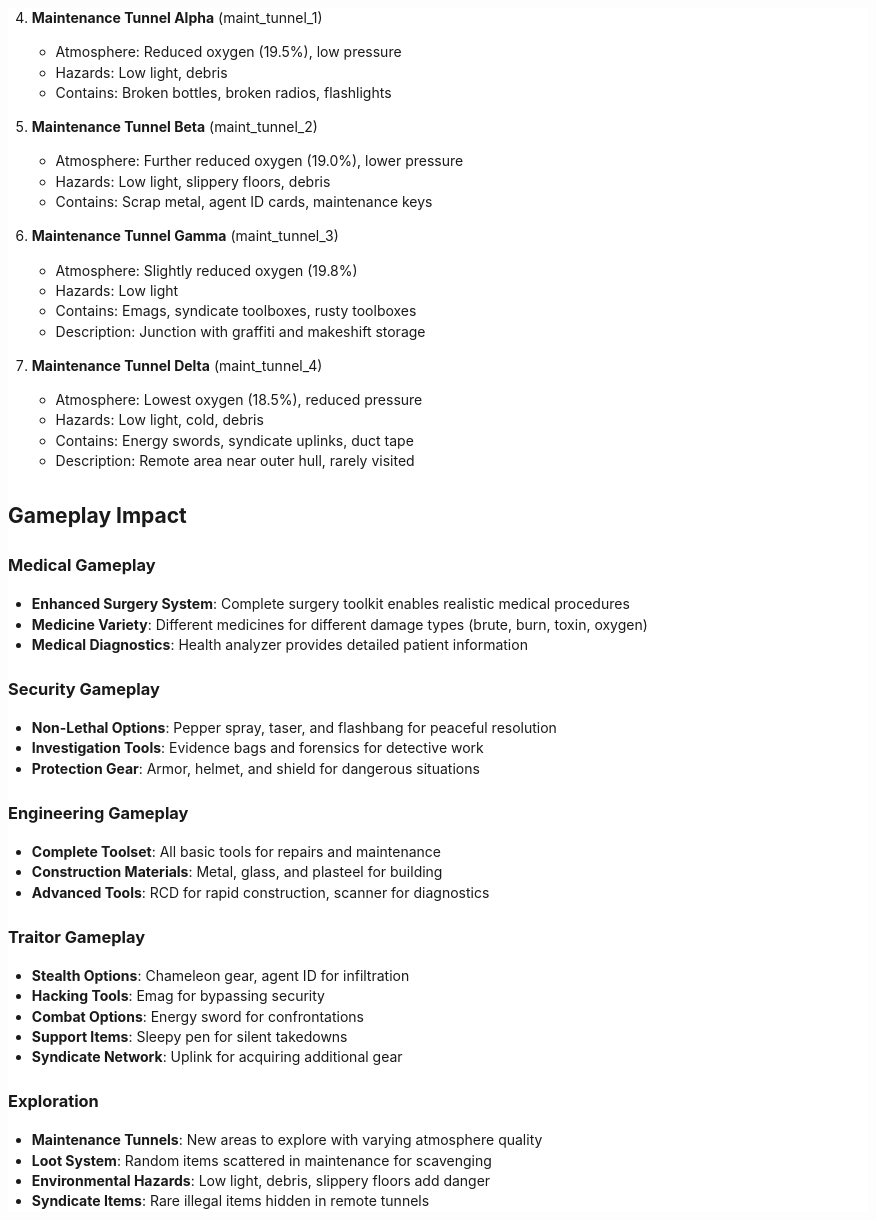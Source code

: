 4. **Maintenance Tunnel Alpha** (maint_tunnel_1)
   - Atmosphere: Reduced oxygen (19.5%), low pressure
   - Hazards: Low light, debris
   - Contains: Broken bottles, broken radios, flashlights

5. **Maintenance Tunnel Beta** (maint_tunnel_2)
   - Atmosphere: Further reduced oxygen (19.0%), lower pressure
   - Hazards: Low light, slippery floors, debris
   - Contains: Scrap metal, agent ID cards, maintenance keys

6. **Maintenance Tunnel Gamma** (maint_tunnel_3)
   - Atmosphere: Slightly reduced oxygen (19.8%)
   - Hazards: Low light
   - Contains: Emags, syndicate toolboxes, rusty toolboxes
   - Description: Junction with graffiti and makeshift storage

7. **Maintenance Tunnel Delta** (maint_tunnel_4)
   - Atmosphere: Lowest oxygen (18.5%), reduced pressure
   - Hazards: Low light, cold, debris
   - Contains: Energy swords, syndicate uplinks, duct tape
   - Description: Remote area near outer hull, rarely visited

## Gameplay Impact

### Medical Gameplay
- **Enhanced Surgery System**: Complete surgery toolkit enables realistic medical procedures
- **Medicine Variety**: Different medicines for different damage types (brute, burn, toxin, oxygen)
- **Medical Diagnostics**: Health analyzer provides detailed patient information

### Security Gameplay
- **Non-Lethal Options**: Pepper spray, taser, and flashbang for peaceful resolution
- **Investigation Tools**: Evidence bags and forensics for detective work
- **Protection Gear**: Armor, helmet, and shield for dangerous situations

### Engineering Gameplay
- **Complete Toolset**: All basic tools for repairs and maintenance
- **Construction Materials**: Metal, glass, and plasteel for building
- **Advanced Tools**: RCD for rapid construction, scanner for diagnostics

### Traitor Gameplay
- **Stealth Options**: Chameleon gear, agent ID for infiltration
- **Hacking Tools**: Emag for bypassing security
- **Combat Options**: Energy sword for confrontations
- **Support Items**: Sleepy pen for silent takedowns
- **Syndicate Network**: Uplink for acquiring additional gear

### Exploration
- **Maintenance Tunnels**: New areas to explore with varying atmosphere quality
- **Loot System**: Random items scattered in maintenance for scavenging
- **Environmental Hazards**: Low light, debris, slippery floors add danger
- **Syndicate Items**: Rare illegal items hidden in remote tunnels
